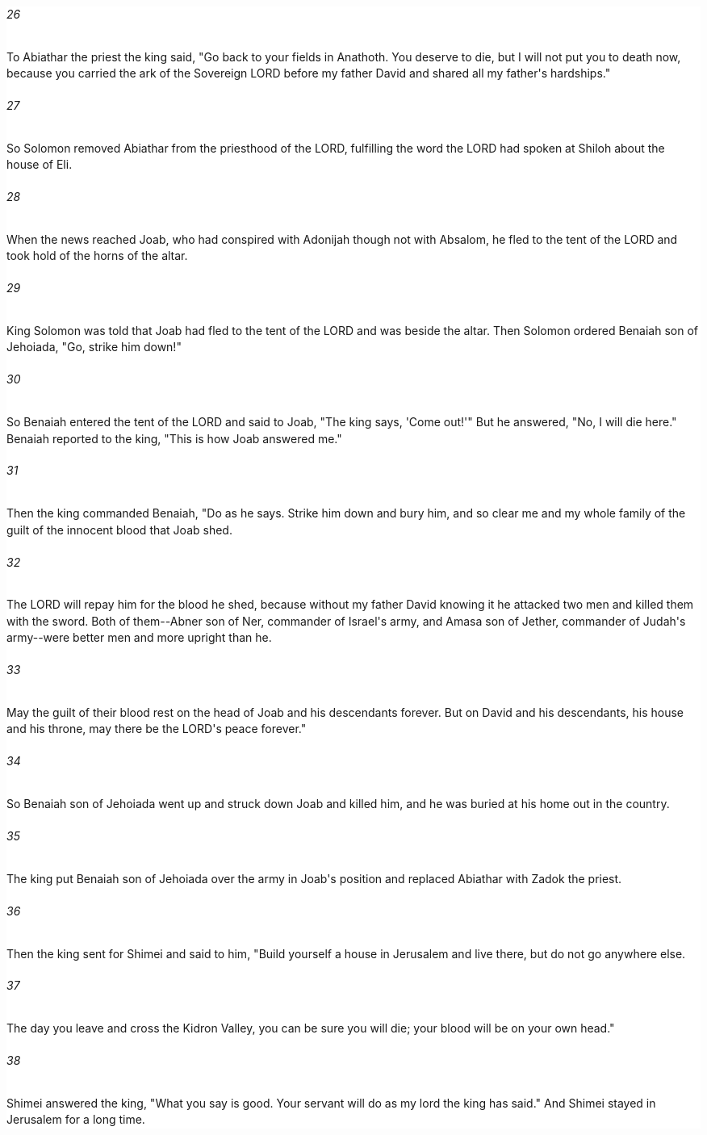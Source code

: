 ###### 26 
To Abiathar the priest the king said, "Go back to your fields in Anathoth. You deserve to die, but I will not put you to death now, because you carried the ark of the Sovereign LORD before my father David and shared all my father's hardships." 

###### 27 
So Solomon removed Abiathar from the priesthood of the LORD, fulfilling the word the LORD had spoken at Shiloh about the house of Eli. 

###### 28 
When the news reached Joab, who had conspired with Adonijah though not with Absalom, he fled to the tent of the LORD and took hold of the horns of the altar. 

###### 29 
King Solomon was told that Joab had fled to the tent of the LORD and was beside the altar. Then Solomon ordered Benaiah son of Jehoiada, "Go, strike him down!" 

###### 30 
So Benaiah entered the tent of the LORD and said to Joab, "The king says, 'Come out!'" But he answered, "No, I will die here." Benaiah reported to the king, "This is how Joab answered me." 

###### 31 
Then the king commanded Benaiah, "Do as he says. Strike him down and bury him, and so clear me and my whole family of the guilt of the innocent blood that Joab shed. 

###### 32 
The LORD will repay him for the blood he shed, because without my father David knowing it he attacked two men and killed them with the sword. Both of them--Abner son of Ner, commander of Israel's army, and Amasa son of Jether, commander of Judah's army--were better men and more upright than he. 

###### 33 
May the guilt of their blood rest on the head of Joab and his descendants forever. But on David and his descendants, his house and his throne, may there be the LORD's peace forever." 

###### 34 
So Benaiah son of Jehoiada went up and struck down Joab and killed him, and he was buried at his home out in the country. 

###### 35 
The king put Benaiah son of Jehoiada over the army in Joab's position and replaced Abiathar with Zadok the priest. 

###### 36 
Then the king sent for Shimei and said to him, "Build yourself a house in Jerusalem and live there, but do not go anywhere else. 

###### 37 
The day you leave and cross the Kidron Valley, you can be sure you will die; your blood will be on your own head." 

###### 38 
Shimei answered the king, "What you say is good. Your servant will do as my lord the king has said." And Shimei stayed in Jerusalem for a long time. 

